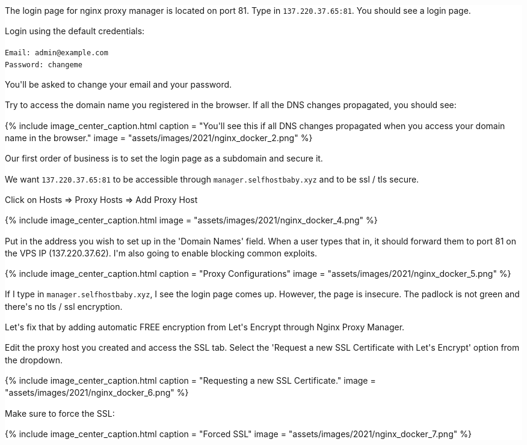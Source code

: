 The login page for nginx proxy manager is located on port 81. Type in `137.220.37.65:81`. You should see a login page.

Login using the default credentials:

```
Email: admin@example.com
Password: changeme
```
You'll be asked to change your email and your password.

Try to access the domain name you registered in the browser. If all the DNS changes propagated, you should see:

{% include image_center_caption.html
    caption = "You'll see this if all DNS changes propagated when you access your domain name in the browser."
    image = "assets/images/2021/nginx_docker_2.png"
%}

Our first order of business is to set the login page as a subdomain and secure it.

We want `137.220.37.65:81` to be accessible through `manager.selfhostbaby.xyz` and to be ssl / tls secure.

Click on Hosts => Proxy Hosts => Add Proxy Host

{% include image_center_caption.html
    image = "assets/images/2021/nginx_docker_4.png"
%}

Put in the address you wish to set up in the 'Domain Names' field. When a user types that in, it should forward them to port 81 on the VPS IP (137.220.37.62). I'm also going to enable blocking common exploits.

{% include image_center_caption.html
    caption = "Proxy Configurations"
    image = "assets/images/2021/nginx_docker_5.png"
%}

If I type in `manager.selfhostbaby.xyz`, I see the login page comes up. However, the page is insecure. The padlock is not green and there's no tls / ssl encryption.

Let's fix that by adding automatic FREE encryption from Let's Encrypt through Nginx Proxy Manager.

Edit the proxy host you created and access the SSL tab. Select the 'Request a new SSL Certificate with Let's Encrypt' option from the dropdown.

{% include image_center_caption.html
    caption = "Requesting a new SSL Certificate."
    image = "assets/images/2021/nginx_docker_6.png"
%}

Make sure to force the SSL:

{% include image_center_caption.html
    caption = "Forced SSL"
    image = "assets/images/2021/nginx_docker_7.png"
%}

